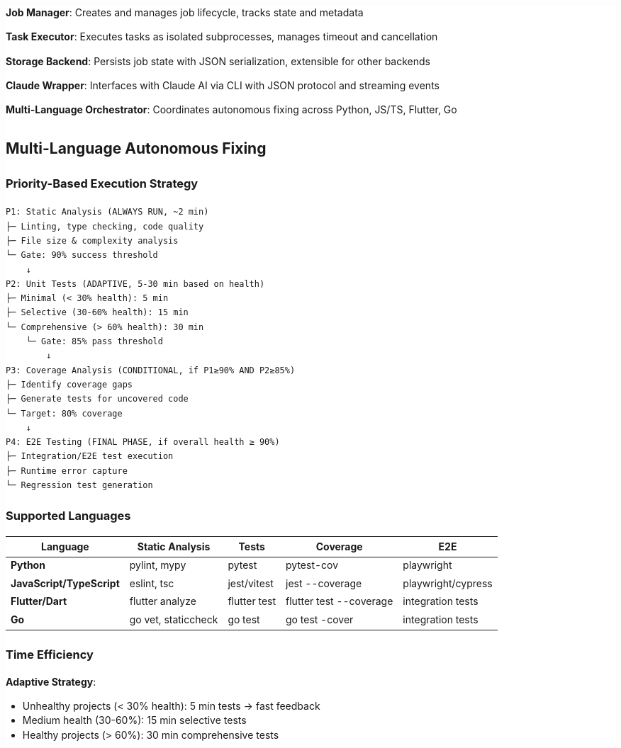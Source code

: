 **Job Manager**: Creates and manages job lifecycle, tracks state and metadata

**Task Executor**: Executes tasks as isolated subprocesses, manages timeout and cancellation

**Storage Backend**: Persists job state with JSON serialization, extensible for other backends

**Claude Wrapper**: Interfaces with Claude AI via CLI with JSON protocol and streaming events

**Multi-Language Orchestrator**: Coordinates autonomous fixing across Python, JS/TS, Flutter, Go

## Multi-Language Autonomous Fixing

### Priority-Based Execution Strategy

```
P1: Static Analysis (ALWAYS RUN, ~2 min)
├─ Linting, type checking, code quality
├─ File size & complexity analysis
└─ Gate: 90% success threshold
    ↓
P2: Unit Tests (ADAPTIVE, 5-30 min based on health)
├─ Minimal (< 30% health): 5 min
├─ Selective (30-60% health): 15 min
└─ Comprehensive (> 60% health): 30 min
    └─ Gate: 85% pass threshold
        ↓
P3: Coverage Analysis (CONDITIONAL, if P1≥90% AND P2≥85%)
├─ Identify coverage gaps
├─ Generate tests for uncovered code
└─ Target: 80% coverage
    ↓
P4: E2E Testing (FINAL PHASE, if overall health ≥ 90%)
├─ Integration/E2E test execution
├─ Runtime error capture
└─ Regression test generation
```

### Supported Languages

| Language | Static Analysis | Tests | Coverage | E2E |
|----------|----------------|-------|----------|-----|
| **Python** | pylint, mypy | pytest | pytest-cov | playwright |
| **JavaScript/TypeScript** | eslint, tsc | jest/vitest | jest --coverage | playwright/cypress |
| **Flutter/Dart** | flutter analyze | flutter test | flutter test --coverage | integration tests |
| **Go** | go vet, staticcheck | go test | go test -cover | integration tests |

### Time Efficiency

**Adaptive Strategy**:
- Unhealthy projects (< 30% health): 5 min tests → fast feedback
- Medium health (30-60%): 15 min selective tests
- Healthy projects (> 60%): 30 min comprehensive tests
